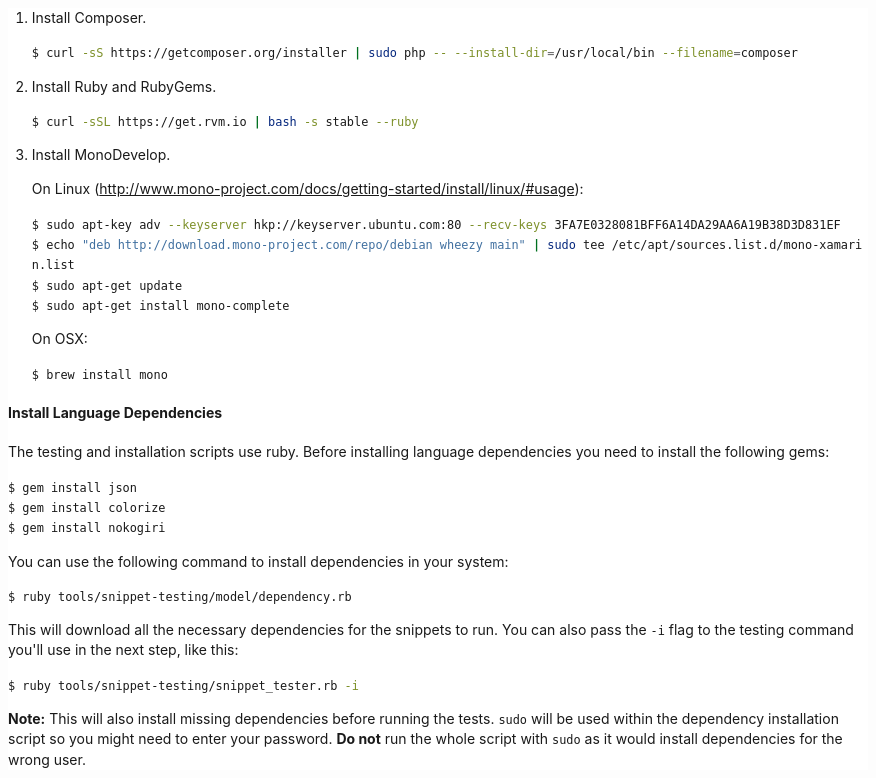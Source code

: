1. Install Composer.

   ```bash
   $ curl -sS https://getcomposer.org/installer | sudo php -- --install-dir=/usr/local/bin --filename=composer
   ```

1. Install Ruby and RubyGems.

   ```bash
   $ curl -sSL https://get.rvm.io | bash -s stable --ruby
   ```

1. Install MonoDevelop.

   On Linux (http://www.mono-project.com/docs/getting-started/install/linux/#usage):
   ```bash
   $ sudo apt-key adv --keyserver hkp://keyserver.ubuntu.com:80 --recv-keys 3FA7E0328081BFF6A14DA29AA6A19B38D3D831EF
   $ echo "deb http://download.mono-project.com/repo/debian wheezy main" | sudo tee /etc/apt/sources.list.d/mono-xamarin.list
   $ sudo apt-get update
   $ sudo apt-get install mono-complete
   ```
   On OSX:
   ```bash
   $ brew install mono
   ```

#### Install Language Dependencies

The testing and installation scripts use ruby. Before installing language
dependencies you need to install the following gems:

```bash
$ gem install json
$ gem install colorize
$ gem install nokogiri
```

You can use the following command to install dependencies in your system:

```bash
$ ruby tools/snippet-testing/model/dependency.rb
```

This will download all the necessary dependencies for the snippets to run.
You can also pass the `-i` flag to the testing command you'll use in the next step,
like this:

```bash
$ ruby tools/snippet-testing/snippet_tester.rb -i
```

__Note:__ This will also install missing dependencies before running the tests. `sudo` will
be used within the dependency installation script so you might need to enter your
password.
**Do not** run the whole script with `sudo` as it would install dependencies for
the wrong user.
